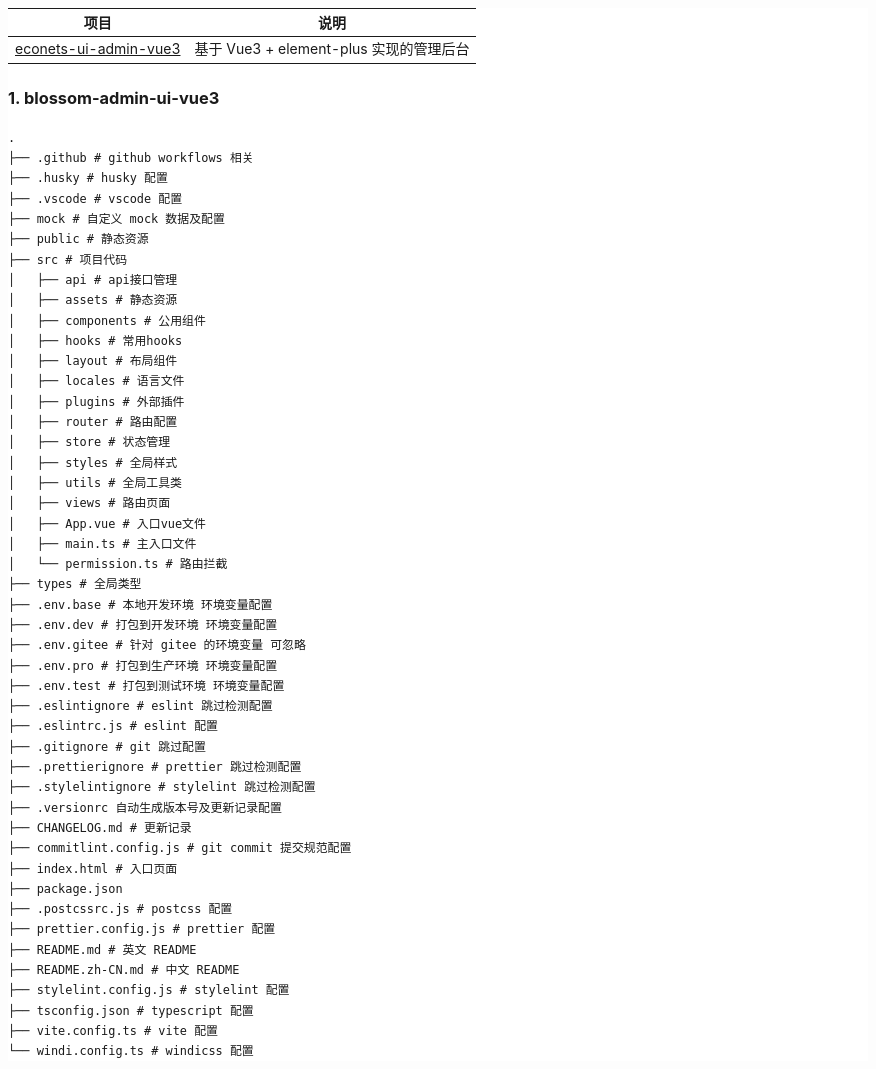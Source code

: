 | 项目                                                         | 说明                                    |
| ------------------------------------------------------------ | --------------------------------------- |
| [econets-ui-admin-vue3](https://github.com/EcoNetsTech/econets-ui-admin-vue3) | 基于 Vue3 + element-plus 实现的管理后台 |

###  1. blossom-admin-ui-vue3

```text
.
├── .github # github workflows 相关
├── .husky # husky 配置
├── .vscode # vscode 配置
├── mock # 自定义 mock 数据及配置
├── public # 静态资源
├── src # 项目代码
│   ├── api # api接口管理
│   ├── assets # 静态资源
│   ├── components # 公用组件
│   ├── hooks # 常用hooks
│   ├── layout # 布局组件
│   ├── locales # 语言文件
│   ├── plugins # 外部插件
│   ├── router # 路由配置
│   ├── store # 状态管理
│   ├── styles # 全局样式
│   ├── utils # 全局工具类
│   ├── views # 路由页面
│   ├── App.vue # 入口vue文件
│   ├── main.ts # 主入口文件
│   └── permission.ts # 路由拦截
├── types # 全局类型
├── .env.base # 本地开发环境 环境变量配置
├── .env.dev # 打包到开发环境 环境变量配置
├── .env.gitee # 针对 gitee 的环境变量 可忽略
├── .env.pro # 打包到生产环境 环境变量配置
├── .env.test # 打包到测试环境 环境变量配置
├── .eslintignore # eslint 跳过检测配置
├── .eslintrc.js # eslint 配置
├── .gitignore # git 跳过配置
├── .prettierignore # prettier 跳过检测配置
├── .stylelintignore # stylelint 跳过检测配置
├── .versionrc 自动生成版本号及更新记录配置
├── CHANGELOG.md # 更新记录
├── commitlint.config.js # git commit 提交规范配置
├── index.html # 入口页面
├── package.json
├── .postcssrc.js # postcss 配置
├── prettier.config.js # prettier 配置
├── README.md # 英文 README
├── README.zh-CN.md # 中文 README
├── stylelint.config.js # stylelint 配置
├── tsconfig.json # typescript 配置
├── vite.config.ts # vite 配置
└── windi.config.ts # windicss 配置
```